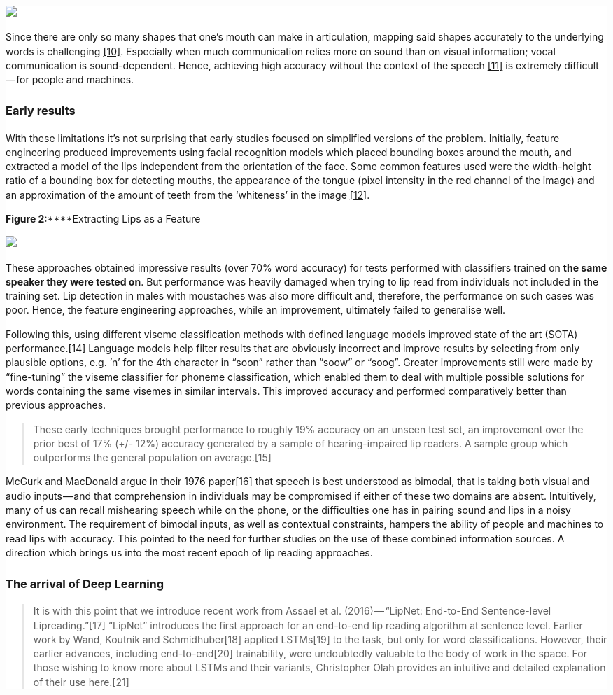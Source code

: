 ![](https://cdn-images-1.medium.com/max/1600/0*Qvs1dql-HxhZ054U.)

Since there are only so many shapes that one’s mouth can make in articulation, mapping said shapes accurately to the underlying words is challenging [[10]](#fb19). Especially when much communication relies more on sound than on visual information; vocal communication is sound-dependent. Hence, achieving high accuracy without the context of the speech [[11]](#f803) is extremely difficult — for people and machines.

### Early results

With these limitations it’s not surprising that early studies focused on simplified versions of the problem. Initially, feature engineering produced improvements using facial recognition models which placed bounding boxes around the mouth, and extracted a model of the lips independent from the orientation of the face. Some common features used were the width-height ratio of a bounding box for detecting mouths, the appearance of the tongue (pixel intensity in the red channel of the image) and an approximation of the amount of teeth from the ‘whiteness’ in the image [[12]](#f803).

**Figure 2**:****Extracting Lips as a Feature

![](https://cdn-images-1.medium.com/max/1600/0*EUPTm5FK1IS1QkfF.)

These approaches obtained impressive results (over 70% word accuracy) for tests performed with classifiers trained on **the same speaker they were tested on**. But performance was heavily damaged when trying to lip read from individuals not included in the training set. Lip detection in males with moustaches was also more difficult and, therefore, the performance on such cases was poor. Hence, the feature engineering approaches, while an improvement, ultimately failed to generalise well.

Following this, using different viseme classification methods with defined language models improved state of the art (SOTA) performance.[[14] ](#4a0a)Language models help filter results that are obviously incorrect and improve results by selecting from only plausible options, e.g. ’n’ for the 4th character in “soon” rather than “soow” or “soog”. Greater improvements still were made by “fine-tuning” the viseme classifier for phoneme classification, which enabled them to deal with multiple possible solutions for words containing the same visemes in similar intervals. This improved accuracy and performed comparatively better than previous approaches.

> These early techniques brought performance to roughly 19% accuracy on an unseen test set, an improvement over the prior best of 17% (+/- 12%) accuracy generated by a sample of hearing-impaired lip readers. A sample group which outperforms the general population on average.[15]

McGurk and MacDonald argue in their 1976 paper[[16]](#5f21) that speech is best understood as bimodal, that is taking both visual and audio inputs — and that comprehension in individuals may be compromised if either of these two domains are absent. Intuitively, many of us can recall mishearing speech while on the phone, or the difficulties one has in pairing sound and lips in a noisy environment. The requirement of bimodal inputs, as well as contextual constraints, hampers the ability of people and machines to read lips with accuracy. This pointed to the need for further studies on the use of these combined information sources. A direction which brings us into the most recent epoch of lip reading approaches.

### The arrival of Deep Learning

> It is with this point that we introduce recent work from Assael et al. (2016) — “LipNet: End-to-End Sentence-level Lipreading.”[17] “LipNet” introduces the first approach for an end-to-end lip reading algorithm at sentence level. Earlier work by Wand, Koutník and Schmidhuber[18] applied LSTMs[19] to the task, but only for word classifications. However, their earlier advances, including end-to-end[20] trainability, were undoubtedly valuable to the body of work in the space. For those wishing to know more about LSTMs and their variants, Christopher Olah provides an intuitive and detailed explanation of their use here.[21]
